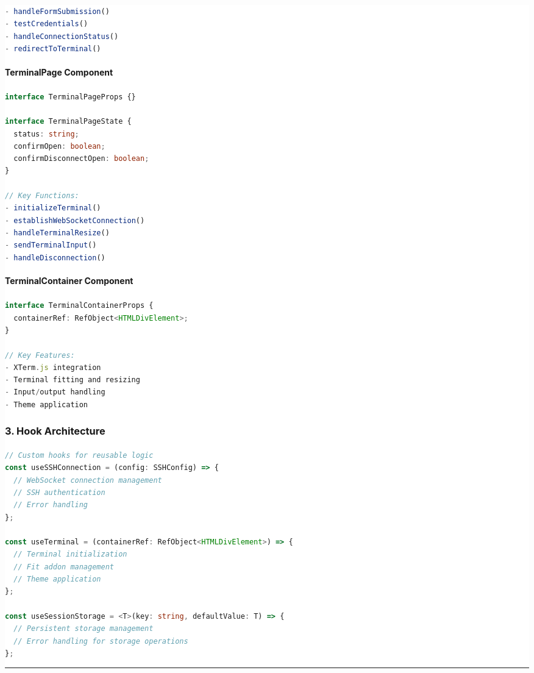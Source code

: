 ```typescript
- handleFormSubmission()
- testCredentials()
- handleConnectionStatus()
- redirectToTerminal()
```

#### **TerminalPage Component**
```typescript
interface TerminalPageProps {}

interface TerminalPageState {
  status: string;
  confirmOpen: boolean;
  confirmDisconnectOpen: boolean;
}

// Key Functions:
- initializeTerminal()
- establishWebSocketConnection()
- handleTerminalResize()
- sendTerminalInput()
- handleDisconnection()
```

#### **TerminalContainer Component**
```typescript
interface TerminalContainerProps {
  containerRef: RefObject<HTMLDivElement>;
}

// Key Features:
- XTerm.js integration
- Terminal fitting and resizing
- Input/output handling
- Theme application
```

### **3. Hook Architecture**
```typescript
// Custom hooks for reusable logic
const useSSHConnection = (config: SSHConfig) => {
  // WebSocket connection management
  // SSH authentication
  // Error handling
};

const useTerminal = (containerRef: RefObject<HTMLDivElement>) => {
  // Terminal initialization
  // Fit addon management
  // Theme application
};

const useSessionStorage = <T>(key: string, defaultValue: T) => {
  // Persistent storage management
  // Error handling for storage operations
};
```

---